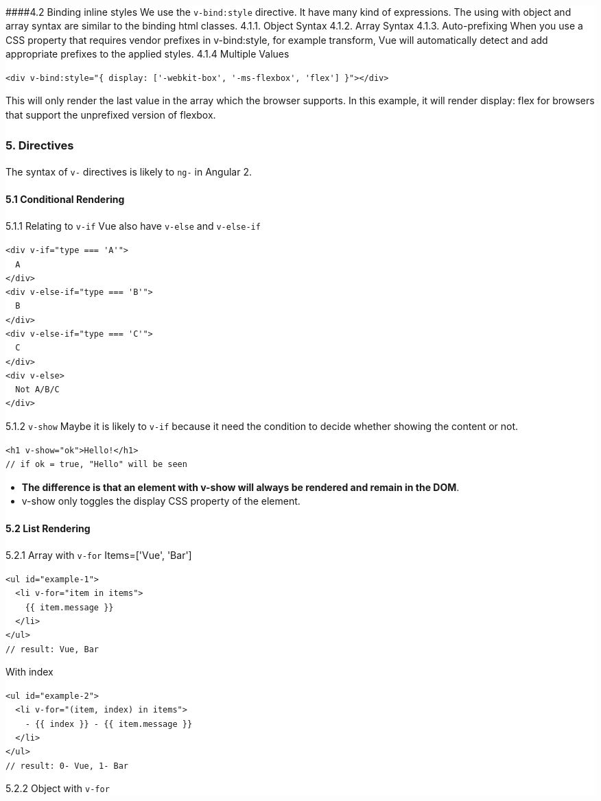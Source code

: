 ####4.2 Binding inline styles
We use the  `v-bind:style`  directive. It have many kind of expressions. The using with object and array syntax are similar to the binding html classes.
4.1.1. Object Syntax
4.1.2. Array Syntax
4.1.3. Auto-prefixing
When you use a CSS property that requires vendor prefixes in v-bind:style, for example transform, Vue will automatically detect and add appropriate prefixes to the applied styles.
4.1.4 Multiple Values
```
<div v-bind:style="{ display: ['-webkit-box', '-ms-flexbox', 'flex'] }"></div>
```
This will only render the last value in the array which the browser supports. In this example, it will render display: flex for browsers that support the unprefixed version of flexbox.
### 5. Directives
The syntax of `v-` directives is likely to `ng-` in Angular 2. 
#### 5.1 Conditional Rendering
5.1.1 Relating to `v-if`
Vue also have `v-else` and `v-else-if`
```
<div v-if="type === 'A'">
  A
</div>
<div v-else-if="type === 'B'">
  B
</div>
<div v-else-if="type === 'C'">
  C
</div>
<div v-else>
  Not A/B/C
</div>
```
5.1.2 `v-show`
Maybe it is likely to `v-if` because it need the condition to decide whether showing the content or not.
```
<h1 v-show="ok">Hello!</h1>
// if ok = true, "Hello" will be seen
```
- **The difference is that an element with v-show will always be rendered and remain in the DOM**.
- v-show only toggles the display CSS property of the element.
#### 5.2 List Rendering
5.2.1 Array with `v-for`
Items=['Vue', 'Bar']
```
<ul id="example-1">
  <li v-for="item in items">
    {{ item.message }}
  </li>
</ul>
// result: Vue, Bar
```
With index
```
<ul id="example-2">
  <li v-for="(item, index) in items">
    - {{ index }} - {{ item.message }}
  </li>
</ul>
// result: 0- Vue, 1- Bar
```
5.2.2 Object with `v-for`
```
```